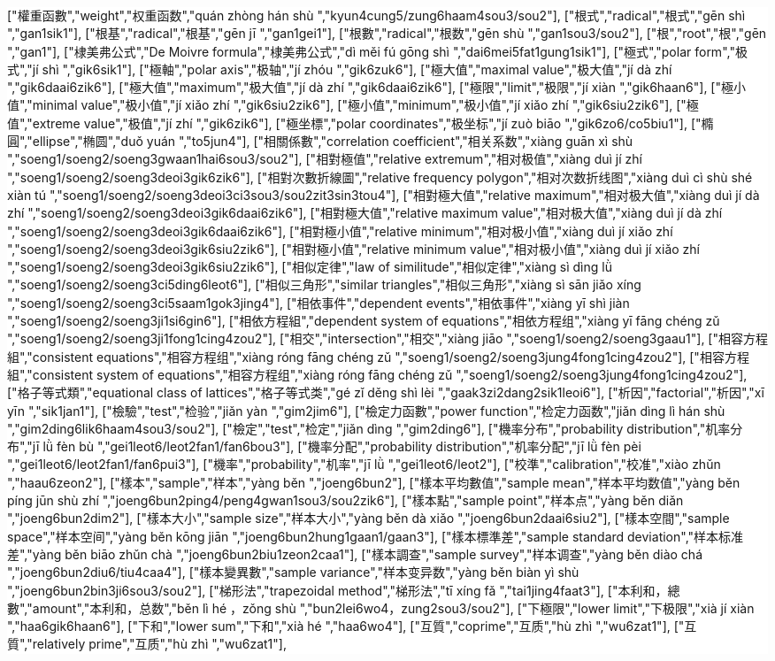 ["權重函數","weight","权重函数","quán zhòng hán shù ","kyun4cung5/zung6haam4sou3/sou2"],
["根式","radical","根式","gēn shì ","gan1sik1"],
["根基","radical","根基","gēn jī ","gan1gei1"],
["根數","radical","根数","gēn shù ","gan1sou3/sou2"],
["根","root","根","gēn ","gan1"],
["棣美弗公式","De Moivre formula","棣美弗公式","dì měi fú gōng shì ","dai6mei5fat1gung1sik1"],
["極式","polar form","极式","jí shì ","gik6sik1"],
["極軸","polar axis","极轴","jí zhóu ","gik6zuk6"],
["極大值","maximal value","极大值","jí dà zhí ","gik6daai6zik6"],
["極大值","maximum","极大值","jí dà zhí ","gik6daai6zik6"],
["極限","limit","极限","jí xiàn ","gik6haan6"],
["極小值","minimal value","极小值","jí xiǎo zhí ","gik6siu2zik6"],
["極小值","minimum","极小值","jí xiǎo zhí ","gik6siu2zik6"],
["極值","extreme value","极值","jí zhí ","gik6zik6"],
["極坐標","polar coordinates","极坐标","jí zuò biāo ","gik6zo6/co5biu1"],
["橢圓","ellipse","椭圆","duǒ yuán ","to5jun4"],
["相關係數","correlation coefficient","相关系数","xiàng guān xì shù ","soeng1/soeng2/soeng3gwaan1hai6sou3/sou2"],
["相對極值","relative extremum","相对极值","xiàng duì jí zhí ","soeng1/soeng2/soeng3deoi3gik6zik6"],
["相對次數折線圖","relative frequency polygon","相对次数折线图","xiàng duì cì shù shé xiàn tú ","soeng1/soeng2/soeng3deoi3ci3sou3/sou2zit3sin3tou4"],
["相對極大值","relative maximum","相对极大值","xiàng duì jí dà zhí ","soeng1/soeng2/soeng3deoi3gik6daai6zik6"],
["相對極大值","relative maximum value","相对极大值","xiàng duì jí dà zhí ","soeng1/soeng2/soeng3deoi3gik6daai6zik6"],
["相對極小值","relative minimum","相对极小值","xiàng duì jí xiǎo zhí ","soeng1/soeng2/soeng3deoi3gik6siu2zik6"],
["相對極小值","relative minimum value","相对极小值","xiàng duì jí xiǎo zhí ","soeng1/soeng2/soeng3deoi3gik6siu2zik6"],
["相似定律","law of similitude","相似定律","xiàng sì dìng lǜ ","soeng1/soeng2/soeng3ci5ding6leot6"],
["相似三角形","similar triangles","相似三角形","xiàng sì sān jiǎo xíng ","soeng1/soeng2/soeng3ci5saam1gok3jing4"],
["相依事件","dependent events","相依事件","xiàng yī shì jiàn ","soeng1/soeng2/soeng3ji1si6gin6"],
["相依方程組","dependent system of equations","相依方程组","xiàng yī fāng chéng zǔ ","soeng1/soeng2/soeng3ji1fong1cing4zou2"],
["相交","intersection","相交","xiàng jiāo ","soeng1/soeng2/soeng3gaau1"],
["相容方程組","consistent equations","相容方程组","xiàng róng fāng chéng zǔ ","soeng1/soeng2/soeng3jung4fong1cing4zou2"],
["相容方程組","consistent system of equations","相容方程组","xiàng róng fāng chéng zǔ ","soeng1/soeng2/soeng3jung4fong1cing4zou2"],
["格子等式類","equational class of lattices","格子等式类","gé zǐ děng shì lèi ","gaak3zi2dang2sik1leoi6"],
["析因","factorial","析因","xī yīn ","sik1jan1"],
["檢驗","test","检验","jiǎn yàn ","gim2jim6"],
["檢定力函數","power function","检定力函数","jiǎn dìng lì hán shù ","gim2ding6lik6haam4sou3/sou2"],
["檢定","test","检定","jiǎn dìng ","gim2ding6"],
["機率分布","probability distribution","机率分布","jī lǜ fèn bù ","gei1leot6/leot2fan1/fan6bou3"],
["機率分配","probability distribution","机率分配","jī lǜ fèn pèi ","gei1leot6/leot2fan1/fan6pui3"],
["機率","probability","机率","jī lǜ ","gei1leot6/leot2"],
["校準","calibration","校准","xiào zhǔn ","haau6zeon2"],
["樣本","sample","样本","yàng běn ","joeng6bun2"],
["樣本平均數值","sample mean","样本平均数值","yàng běn píng jūn shù zhí ","joeng6bun2ping4/peng4gwan1sou3/sou2zik6"],
["樣本點","sample point","样本点","yàng běn diǎn ","joeng6bun2dim2"],
["樣本大小","sample size","样本大小","yàng běn dà xiǎo ","joeng6bun2daai6siu2"],
["樣本空間","sample space","样本空间","yàng běn kōng jiān ","joeng6bun2hung1gaan1/gaan3"],
["樣本標準差","sample standard deviation","样本标准差","yàng běn biāo zhǔn chà ","joeng6bun2biu1zeon2caa1"],
["樣本調查","sample survey","样本调查","yàng běn diào chá ","joeng6bun2diu6/tiu4caa4"],
["樣本變異數","sample variance","样本变异数","yàng běn biàn yì shù ","joeng6bun2bin3ji6sou3/sou2"],
["梯形法","trapezoidal method","梯形法","tī xíng fǎ ","tai1jing4faat3"],
["本利和，總數","amount","本利和，总数","běn lì hé ，zǒng shù ","bun2lei6wo4，zung2sou3/sou2"],
["下極限","lower limit","下极限","xià jí xiàn ","haa6gik6haan6"],
["下和","lower sum","下和","xià hé ","haa6wo4"],
["互質","coprime","互质","hù zhì ","wu6zat1"],
["互質","relatively prime","互质","hù zhì ","wu6zat1"],